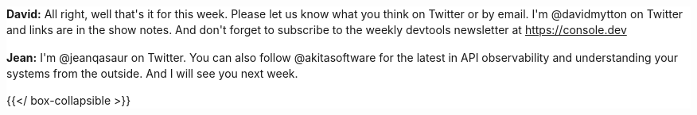 **David:** All right, well that's it for this week. Please let us know what you
think on Twitter or by email. I'm @davidmytton on Twitter and links are in the
show notes. And don't forget to subscribe to the weekly devtools newsletter at
<https://console.dev>

**Jean:** I'm @jeanqasaur on Twitter. You can also follow @akitasoftware for the
latest in API observability and understanding your systems from the outside. And
I will see you next week.

{{</ box-collapsible >}}
